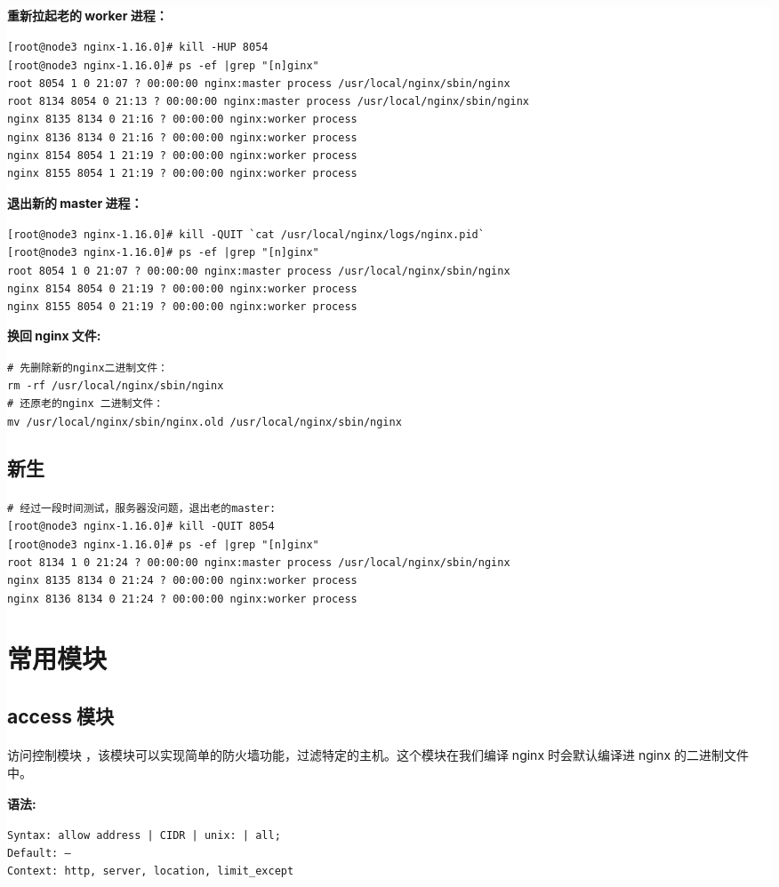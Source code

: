 **重新拉起老的 worker 进程：**

```shell
[root@node3 nginx-1.16.0]# kill -HUP 8054
[root@node3 nginx-1.16.0]# ps -ef |grep "[n]ginx"
root 8054 1 0 21:07 ? 00:00:00 nginx:master process /usr/local/nginx/sbin/nginx
root 8134 8054 0 21:13 ? 00:00:00 nginx:master process /usr/local/nginx/sbin/nginx
nginx 8135 8134 0 21:16 ? 00:00:00 nginx:worker process
nginx 8136 8134 0 21:16 ? 00:00:00 nginx:worker process
nginx 8154 8054 1 21:19 ? 00:00:00 nginx:worker process
nginx 8155 8054 1 21:19 ? 00:00:00 nginx:worker process
```

**退出新的 master 进程：**

```shell
[root@node3 nginx-1.16.0]# kill -QUIT `cat /usr/local/nginx/logs/nginx.pid`
[root@node3 nginx-1.16.0]# ps -ef |grep "[n]ginx"
root 8054 1 0 21:07 ? 00:00:00 nginx:master process /usr/local/nginx/sbin/nginx
nginx 8154 8054 0 21:19 ? 00:00:00 nginx:worker process
nginx 8155 8054 0 21:19 ? 00:00:00 nginx:worker process
```

**换回 nginx 文件:**

```shell
# 先删除新的nginx二进制文件：
rm -rf /usr/local/nginx/sbin/nginx
# 还原老的nginx 二进制文件：
mv /usr/local/nginx/sbin/nginx.old /usr/local/nginx/sbin/nginx
```

## 新生

```shell
# 经过一段时间测试，服务器没问题，退出老的master:
[root@node3 nginx-1.16.0]# kill -QUIT 8054
[root@node3 nginx-1.16.0]# ps -ef |grep "[n]ginx"
root 8134 1 0 21:24 ? 00:00:00 nginx:master process /usr/local/nginx/sbin/nginx
nginx 8135 8134 0 21:24 ? 00:00:00 nginx:worker process
nginx 8136 8134 0 21:24 ? 00:00:00 nginx:worker process
```

# 常用模块

## access 模块

访问控制模块 ，该模块可以实现简单的防火墙功能，过滤特定的主机。这个模块在我们编译 nginx 时会默认编译进 nginx 的二进制文件中。

**语法:**

```shell
Syntax: allow address | CIDR | unix: | all;
Default: —
Context: http, server, location, limit_except
```
